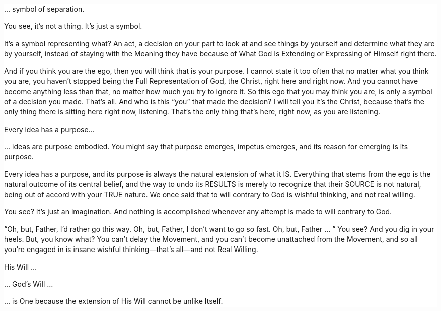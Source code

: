 <div markdown="1" class="well book">
&hellip; symbol of separation.
</div>

You see, it&rsquo;s not a thing. It&rsquo;s just a symbol.

It&rsquo;s a symbol representing what? An act, a decision on your part
to look at and see things by yourself and determine what they are by
yourself, instead of staying with the Meaning they have because of What
God Is Extending or Expressing of Himself right there.

And if you think you are the ego, then you will think that is your
purpose. I cannot state it too often that no matter what you think you
are, you haven&rsquo;t stopped being the Full Representation of God, the
Christ, right here and right now. And you cannot have become anything
less than that, no matter how much you try to ignore It. So this ego
that you may think you are, is only a symbol of a decision you made.
That&rsquo;s all. And who is this &ldquo;you&rdquo; that made the
decision? I will tell you it&rsquo;s the Christ, because that&rsquo;s
the only thing there is sitting here right now, listening. That&rsquo;s
the only thing that&rsquo;s here, right now, as you are listening.

<div markdown="1" class="well book">
Every idea has a purpose&hellip;
</div>

&hellip; ideas are purpose embodied. You might say that purpose emerges,
impetus emerges, and its reason for emerging is its purpose.

<div markdown="1" class="well book">
Every idea has a purpose, and its purpose is always the natural
extension of what it IS. Everything that stems from the ego is the
natural outcome of its central belief, and the way to undo its RESULTS
is merely to recognize that their SOURCE is not natural, being out of
accord with your TRUE nature. We once said that to will contrary to God
is wishful thinking, and not real willing.
</div>

You see? It&rsquo;s just an imagination. And nothing is accomplished
whenever any attempt is made to will contrary to God.

&ldquo;Oh, but, Father, I&rsquo;d rather go this way. Oh, but, Father, I
don&rsquo;t want to go so fast. Oh, but, Father &hellip; &rdquo; You
see? And you dig in your heels. But, you know what? You can&rsquo;t
delay the Movement, and you can&rsquo;t become unattached from the
Movement, and so all you&rsquo;re engaged in is insane wishful
thinking&mdash;that&rsquo;s all&mdash;and not Real Willing.

<div markdown="1" class="well book">
His Will &hellip;
</div>

&hellip; God&rsquo;s Will &hellip;

<div markdown="1" class="well book">
&hellip; is One because the extension of His Will cannot be unlike
Itself.
</div>
